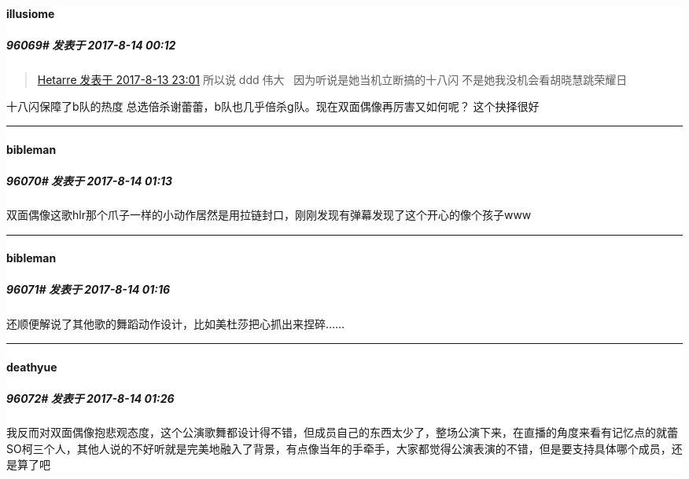 ####  illusiome  
##### 96069#       发表于 2017-8-14 00:12



<blockquote><a href="httphttps://bbs.saraba1st.com/2b/forum.php?mod=redirect&amp;goto=findpost&amp;pid=36875952&amp;ptid=1105387" target="_blank">Hetarre 发表于 2017-8-13 23:01</a>
所以说 ddd 伟大  
因为听说是她当机立断搞的十八闪 
不是她我没机会看胡晓慧跳荣耀日 </blockquote>
十八闪保障了b队的热度
总选倍杀谢蕾蕾，b队也几乎倍杀g队。现在双面偶像再厉害又如何呢？
这个抉择很好







*****

####  bibleman  
##### 96070#       发表于 2017-8-14 01:13




双面偶像这歌hlr那个爪子一样的小动作居然是用拉链封口，刚刚发现有弹幕发现了这个开心的像个孩子www







*****

####  bibleman  
##### 96071#       发表于 2017-8-14 01:16




还顺便解说了其他歌的舞蹈动作设计，比如美杜莎把心抓出来捏碎……







*****

####  deathyue  
##### 96072#       发表于 2017-8-14 01:26




我反而对双面偶像抱悲观态度，这个公演歌舞都设计得不错，但成员自己的东西太少了，整场公演下来，在直播的角度来看有记忆点的就蕾SO柯三个人，其他人说的不好听就是完美地融入了背景，有点像当年的手牵手，大家都觉得公演表演的不错，但是要支持具体哪个成员，还是算了吧




